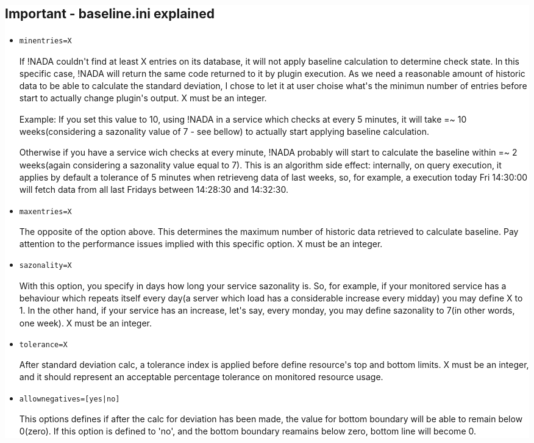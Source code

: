Important - baseline.ini explained
----------------------------------

* `minentries=X`

    If !NADA couldn't find at least X entries on its database, it will
    not apply baseline calculation to determine check state. In this 
    specific case, !NADA will return the same code returned to it by
    plugin execution. As we need a reasonable amount of historic data
    to be able to calculate the standard deviation, I chose to let it 
    at user choise what's the minimun number of entries before start to
    actually change plugin's output. X must be an integer.

    Example:
    If you set this value to 10, using !NADA in a service which checks
    at every 5 minutes, it will take =~ 10 weeks(considering a sazonality
    value of 7 - see bellow) to actually start applying baseline 
    calculation.

    Otherwise if you have a service wich checks at every minute, !NADA 
    probably will start to calculate the baseline within =~ 2 weeks(again
    considering a sazonality value equal to 7). This  is an algorithm side 
    effect: internally, on query execution, it applies by default a 
    tolerance of 5 minutes when retrieveng data of last  weeks, so, for 
    example, a execution today Fri 14:30:00 will fetch data from all last
    Fridays between 14:28:30 and 14:32:30.

* `maxentries=X`

    The opposite of the option above. This determines the maximum 
    number of historic data retrieved to calculate baseline. Pay 
    attention to the performance issues implied with this specific 
    option. X must be an integer.

* `sazonality=X`

    With this option, you specify in days how long your service sazonality
    is. So, for example, if your monitored service has a behaviour which
    repeats itself every day(a server which load has a considerable 
    increase every midday) you may define X to 1. In the other hand, if 
    your service has an increase, let's say, every monday, you may define 
    sazonality to 7(in other words, one week). X must be an integer.

* `tolerance=X`

    After standard deviation calc, a tolerance index is applied before
    define resource's top and bottom limits. X must be an integer, 
    and it should represent an acceptable percentage tolerance on
    monitored resource usage.

* `allownegatives=[yes|no]`

    This options defines if after the calc for deviation has been made,
    the value for bottom boundary will be able to remain below 0(zero).
    If this option is defined to 'no', and the bottom boundary reamains
    below zero, bottom line will become 0.

